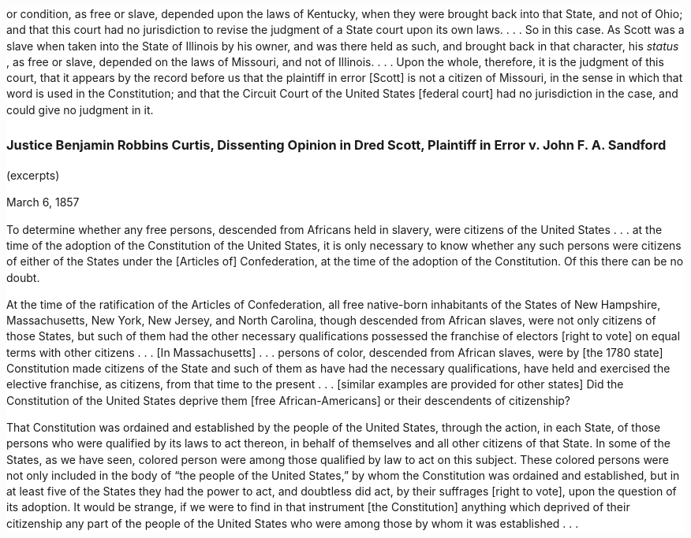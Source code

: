   or condition, as free or slave, depended upon the laws of Kentucky, when they were brought back into that State, and not of Ohio; and that this court had no jurisdiction to revise the judgment of a State court upon its own laws. . . . So in this case. As Scott was a slave when taken into the State of Illinois by his owner, and was there held as such, and brought back in that character, his
  <i>
   status
  </i>
  , as free or slave, depended on the laws of Missouri, and not of Illinois. . . . Upon the whole, therefore, it is the judgment of this court, that it appears by the record before us that the plaintiff in error [Scott] is not a citizen of Missouri, in the sense in which that word is used in the Constitution; and that the Circuit Court of the United States [federal court] had no jurisdiction in the case, and could give no judgment in it.
 </p>
 <p>
  <b>
  </b>
 </p>
<h3>
  Justice Benjamin Robbins Curtis, Dissenting Opinion in Dred Scott, Plaintiff in Error v. John F. A. Sandford
 </h3>
 (excerpts)
 <p>
  March 6, 1857
 </p>
<p>
  To determine whether any free persons, descended from Africans held in slavery, were citizens of the United States . . . at the time of the adoption of the Constitution of the United States, it is only necessary to know whether any such persons were citizens of either of the States under the [Articles of] Confederation, at the time of the adoption of the Constitution. Of this there can be no doubt.
 </p>
<p>
  At the time of the ratification of the Articles of Confederation, all free native-born inhabitants of the States of New Hampshire, Massachusetts, New York, New Jersey, and North Carolina, though descended from African slaves, were not only citizens of those States, but such of them had the other necessary qualifications possessed the franchise of electors [right to vote] on equal terms with other citizens . . . [In Massachusetts] . . . persons of color, descended from African slaves, were by [the 1780 state] Constitution made citizens of the State and such of them as have had the necessary qualifications, have held and exercised the elective franchise, as citizens, from that time to the present . . . [similar examples are provided for other states] Did the Constitution of the United States deprive them [free African-Americans] or their descendents of citizenship?
 </p>
<p>
  That Constitution was ordained and established by the people of the United States, through the action, in each State, of those persons who were qualified by its laws to act thereon, in behalf of themselves and all other citizens of that State. In some of the States, as we have seen, colored person were among those qualified by law to act on this subject. These colored persons were not only included in the body of “the people of the United States,” by whom the Constitution was ordained and established, but in at least five of the States they had the power to act, and doubtless did act, by their suffrages [right to vote], upon the question of its adoption. It would be strange, if we were to find in that instrument [the Constitution] anything which deprived of their citizenship any part of the people of the United States who were among those by whom it was established . . .
 </p>
<p>